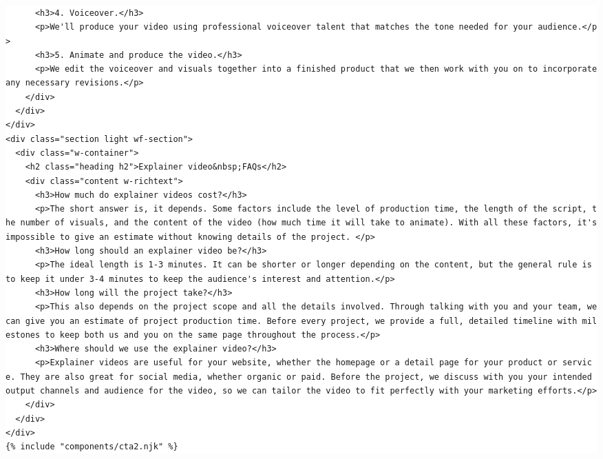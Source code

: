           <h3>4. Voiceover.</h3>
          <p>We'll produce your video using professional voiceover talent that matches the tone needed for your audience.</p>
          <h3>5. Animate and produce the video.</h3>
          <p>We edit the voiceover and visuals together into a finished product that we then work with you on to incorporate any necessary revisions.</p>
        </div>
      </div>
    </div>
    <div class="section light wf-section">
      <div class="w-container">
        <h2 class="heading h2">Explainer video&nbsp;FAQs</h2>
        <div class="content w-richtext">
          <h3>How much do explainer videos cost?</h3>
          <p>The short answer is, it depends. Some factors include the level of production time, the length of the script, the number of visuals, and the content of the video (how much time it will take to animate). With all these factors, it's impossible to give an estimate without knowing details of the project. </p>
          <h3>How long should an explainer video be?</h3>
          <p>The ideal length is 1-3 minutes. It can be shorter or longer depending on the content, but the general rule is to keep it under 3-4 minutes to keep the audience's interest and attention.</p>
          <h3>How long will the project take?</h3>
          <p>This also depends on the project scope and all the details involved. Through talking with you and your team, we can give you an estimate of project production time. Before every project, we provide a full, detailed timeline with milestones to keep both us and you on the same page throughout the process.</p>
          <h3>Where should we use the explainer video?</h3>
          <p>Explainer videos are useful for your website, whether the homepage or a detail page for your product or service. They are also great for social media, whether organic or paid. Before the project, we discuss with you your intended output channels and audience for the video, so we can tailor the video to fit perfectly with your marketing efforts.</p>
        </div>
      </div>
    </div>
    {% include "components/cta2.njk" %}
</div>